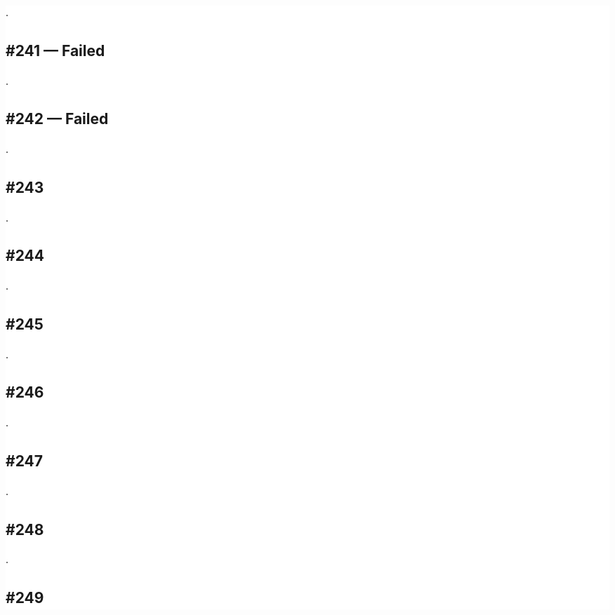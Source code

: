 .

<a name='241'/>

## #241 — Failed

.

<a name='242'/>

## #242 — Failed

.

<a name='243'/>

## #243

.

<a name='244'/>

## #244

.

<a name='245'/>

## #245

.

<a name='246'/>

## #246

.

<a name='247'/>

## #247

.

<a name='248'/>

## #248

.

<a name='249'/>

## #249
